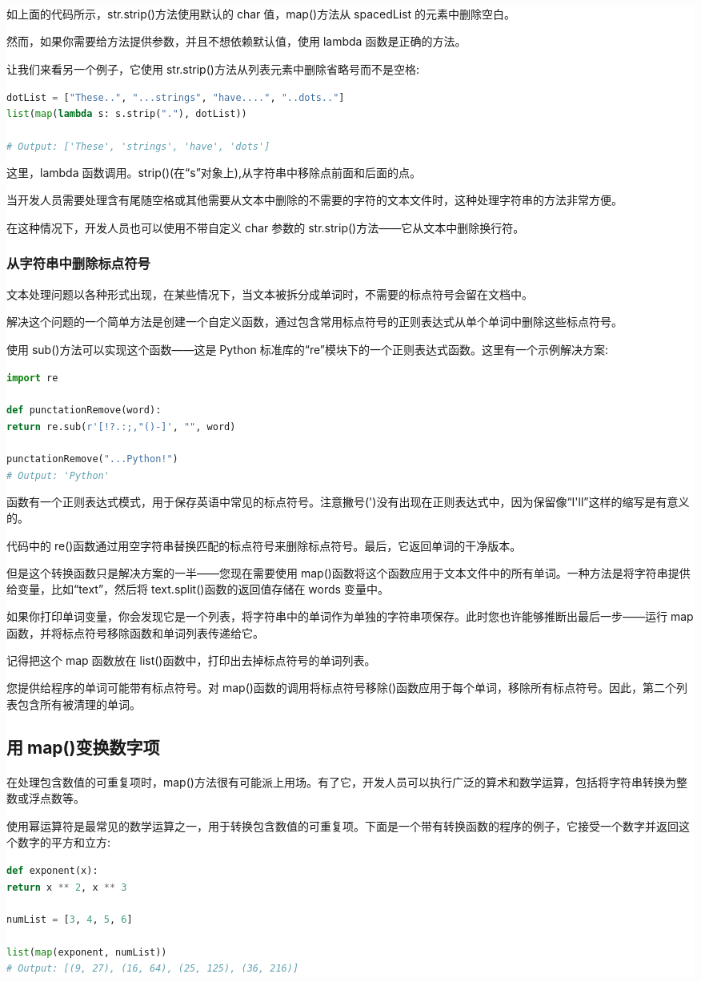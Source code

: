 如上面的代码所示，str.strip()方法使用默认的 char 值，map()方法从 spacedList 的元素中删除空白。

然而，如果你需要给方法提供参数，并且不想依赖默认值，使用 lambda 函数是正确的方法。

让我们来看另一个例子，它使用 str.strip()方法从列表元素中删除省略号而不是空格:

```py
dotList = ["These..", "...strings", "have....", "..dots.."]
list(map(lambda s: s.strip("."), dotList))

# Output: ['These', 'strings', 'have', 'dots']
```

这里，lambda 函数调用。strip()(在“s”对象上),从字符串中移除点前面和后面的点。

当开发人员需要处理含有尾随空格或其他需要从文本中删除的不需要的字符的文本文件时，这种处理字符串的方法非常方便。

在这种情况下，开发人员也可以使用不带自定义 char 参数的 str.strip()方法——它从文本中删除换行符。

### **从字符串中删除标点符号**

文本处理问题以各种形式出现，在某些情况下，当文本被拆分成单词时，不需要的标点符号会留在文档中。

解决这个问题的一个简单方法是创建一个自定义函数，通过包含常用标点符号的正则表达式从单个单词中删除这些标点符号。

使用 sub()方法可以实现这个函数——这是 Python 标准库的“re”模块下的一个正则表达式函数。这里有一个示例解决方案:

```py
import re

def punctationRemove(word):
return re.sub(r'[!?.:;,"()-]', "", word)

punctationRemove("...Python!")
# Output: 'Python'
```

函数有一个正则表达式模式，用于保存英语中常见的标点符号。注意撇号(')没有出现在正则表达式中，因为保留像“I'll”这样的缩写是有意义的。

代码中的 re()函数通过用空字符串替换匹配的标点符号来删除标点符号。最后，它返回单词的干净版本。

但是这个转换函数只是解决方案的一半——您现在需要使用 map()函数将这个函数应用于文本文件中的所有单词。一种方法是将字符串提供给变量，比如“text”，然后将 text.split()函数的返回值存储在 words 变量中。

如果你打印单词变量，你会发现它是一个列表，将字符串中的单词作为单独的字符串项保存。此时您也许能够推断出最后一步——运行 map 函数，并将标点符号移除函数和单词列表传递给它。

记得把这个 map 函数放在 list()函数中，打印出去掉标点符号的单词列表。

您提供给程序的单词可能带有标点符号。对 map()函数的调用将标点符号移除()函数应用于每个单词，移除所有标点符号。因此，第二个列表包含所有被清理的单词。

## **用 map()变换数字项**

在处理包含数值的可重复项时，map()方法很有可能派上用场。有了它，开发人员可以执行广泛的算术和数学运算，包括将字符串转换为整数或浮点数等。

使用幂运算符是最常见的数学运算之一，用于转换包含数值的可重复项。下面是一个带有转换函数的程序的例子，它接受一个数字并返回这个数字的平方和立方:

```py
def exponent(x):
return x ** 2, x ** 3

numList = [3, 4, 5, 6]

list(map(exponent, numList))
# Output: [(9, 27), (16, 64), (25, 125), (36, 216)]
```
